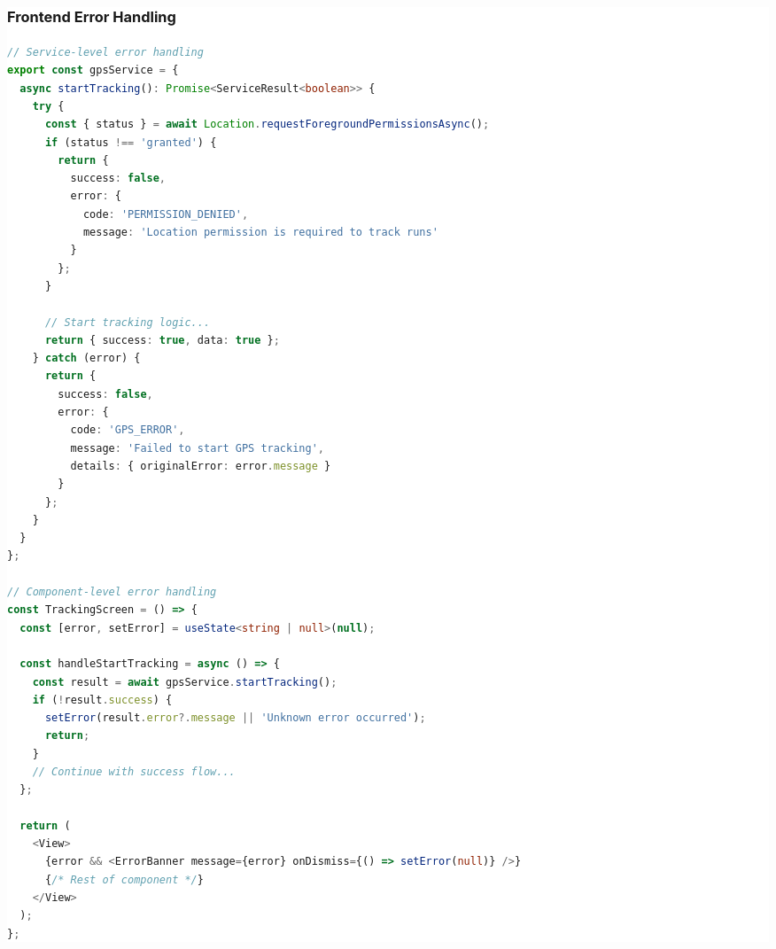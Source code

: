 ### Frontend Error Handling

```typescript
// Service-level error handling
export const gpsService = {
  async startTracking(): Promise<ServiceResult<boolean>> {
    try {
      const { status } = await Location.requestForegroundPermissionsAsync();
      if (status !== 'granted') {
        return {
          success: false,
          error: {
            code: 'PERMISSION_DENIED',
            message: 'Location permission is required to track runs'
          }
        };
      }

      // Start tracking logic...
      return { success: true, data: true };
    } catch (error) {
      return {
        success: false,
        error: {
          code: 'GPS_ERROR',
          message: 'Failed to start GPS tracking',
          details: { originalError: error.message }
        }
      };
    }
  }
};

// Component-level error handling
const TrackingScreen = () => {
  const [error, setError] = useState<string | null>(null);

  const handleStartTracking = async () => {
    const result = await gpsService.startTracking();
    if (!result.success) {
      setError(result.error?.message || 'Unknown error occurred');
      return;
    }
    // Continue with success flow...
  };

  return (
    <View>
      {error && <ErrorBanner message={error} onDismiss={() => setError(null)} />}
      {/* Rest of component */}
    </View>
  );
};
```
